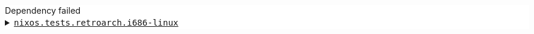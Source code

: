 </td>
<td>Dependency failed</td>
</tr>
<tr>
<td>
<details><summary>
<tt><a href='https://hydra.nixos.org/build/194396547'>nixos.tests.retroarch.i686-linux</a></tt>
</summary>
<ul>
<li>
<b>=> Failed</b> <tt>libretro-dolphin-unstable-2022-04-21</tt> <br /> <a href='https://hydra.nixos.org/build/194396547/nixlog/102'>log</a>, <a href='https://hydra.nixos.org/build/194396547/nixlog/102/raw'>raw</a>, <a href='https://hydra.nixos.org/build/194396547/nixlog/102/tail'>tail</a>
</li>
<li>
<b>=> Cancelled</b> <tt>libretro-mame-unstable-2022-04-21</tt> <br /> <a href='https://hydra.nixos.org/build/194396547/nixlog/99'>log</a>, <a href='https://hydra.nixos.org/build/194396547/nixlog/99/raw'>raw</a>, <a href='https://hydra.nixos.org/build/194396547/nixlog/99/tail'>tail</a>
</li>
<li>
<b>=> Cancelled</b> <tt>libretro-play-unstable-2022-04-21</tt> <br /> <a href='https://hydra.nixos.org/build/194396547/nixlog/88'>log</a>, <a href='https://hydra.nixos.org/build/194396547/nixlog/88/raw'>raw</a>, <a href='https://hydra.nixos.org/build/194396547/nixlog/88/tail'>tail</a>
</li>
<li>
<b>=> Cancelled</b> <tt>libretro-mednafen-psx-unstable-2022-04-21</tt> <br /> <a href='https://hydra.nixos.org/build/194396547/nixlog/87'>log</a>, <a href='https://hydra.nixos.org/build/194396547/nixlog/87/raw'>raw</a>, <a href='https://hydra.nixos.org/build/194396547/nixlog/87/tail'>tail</a>
</li>
<li>
<b>=> Aborted</b> <tt>libretro-gpsp-unstable-2022-04-21</tt> <br /> <a href='https://hydra.nixos.org/build/194396547/nixlog/63'>log</a>, <a href='https://hydra.nixos.org/build/194396547/nixlog/63/raw'>raw</a>, <a href='https://hydra.nixos.org/build/194396547/nixlog/63/tail'>tail</a>
</li>
<li>
<b>=> Cancelled</b> <tt>libretro-mame2016-unstable-2022-04-21</tt> <br /> <a href='https://hydra.nixos.org/build/194396547/nixlog/62'>log</a>, <a href='https://hydra.nixos.org/build/194396547/nixlog/62/raw'>raw</a>, <a href='https://hydra.nixos.org/build/194396547/nixlog/62/tail'>tail</a>
</li>
<li>
<b>=> Aborted</b> <tt>libretro-fmsx-unstable-2022-04-21</tt> <br /> <a href='https://hydra.nixos.org/build/194396547/nixlog/61'>log</a>, <a href='https://hydra.nixos.org/build/194396547/nixlog/61/raw'>raw</a>, <a href='https://hydra.nixos.org/build/194396547/nixlog/61/tail'>tail</a>
</li>
<li>
<b>=> Cancelled</b> <tt>libretro-citra-unstable-2022-04-21</tt> <br /> <a href='https://hydra.nixos.org/build/194396547/nixlog/60'>log</a>, <a href='https://hydra.nixos.org/build/194396547/nixlog/60/raw'>raw</a>, <a href='https://hydra.nixos.org/build/194396547/nixlog/60/tail'>tail</a>
</li>
<li>
<b>=> Cancelled</b> <tt>libretro-mame2015-unstable-2022-04-21</tt> <br /> <a href='https://hydra.nixos.org/build/194396547/nixlog/55'>log</a>, <a href='https://hydra.nixos.org/build/194396547/nixlog/55/raw'>raw</a>, <a href='https://hydra.nixos.org/build/194396547/nixlog/55/tail'>tail</a>
</li>
<li>
<b>=> Cancelled</b> <tt>libretro-ppsspp-unstable-2022-04-21</tt> <br /> <a href='https://hydra.nixos.org/build/194396547/nixlog/50'>log</a>, <a href='https://hydra.nixos.org/build/194396547/nixlog/50/raw'>raw</a>, <a href='https://hydra.nixos.org/build/194396547/nixlog/50/tail'>tail</a>
</li>
<li>
<b>=> Failed</b> <tt>libretro-pcsx2-unstable-2022-04-21</tt> <br /> <a href='https://hydra.nixos.org/build/194396547/nixlog/49'>log</a>, <a href='https://hydra.nixos.org/build/194396547/nixlog/49/raw'>raw</a>, <a href='https://hydra.nixos.org/build/194396547/nixlog/49/tail'>tail</a>
</li>